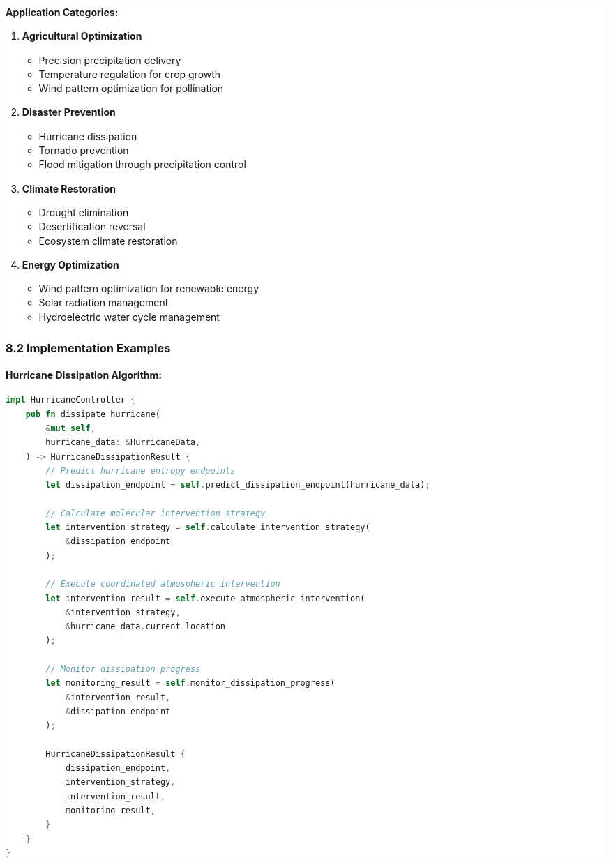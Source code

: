 **Application Categories:**

1. **Agricultural Optimization**
   - Precision precipitation delivery
   - Temperature regulation for crop growth
   - Wind pattern optimization for pollination

2. **Disaster Prevention**
   - Hurricane dissipation
   - Tornado prevention
   - Flood mitigation through precipitation control

3. **Climate Restoration**
   - Drought elimination
   - Desertification reversal
   - Ecosystem climate restoration

4. **Energy Optimization**
   - Wind pattern optimization for renewable energy
   - Solar radiation management
   - Hydroelectric water cycle management

### 8.2 Implementation Examples

**Hurricane Dissipation Algorithm:**
```rust
impl HurricaneController {
    pub fn dissipate_hurricane(
        &mut self,
        hurricane_data: &HurricaneData,
    ) -> HurricaneDissipationResult {
        // Predict hurricane entropy endpoints
        let dissipation_endpoint = self.predict_dissipation_endpoint(hurricane_data);
        
        // Calculate molecular intervention strategy
        let intervention_strategy = self.calculate_intervention_strategy(
            &dissipation_endpoint
        );
        
        // Execute coordinated atmospheric intervention
        let intervention_result = self.execute_atmospheric_intervention(
            &intervention_strategy,
            &hurricane_data.current_location
        );
        
        // Monitor dissipation progress
        let monitoring_result = self.monitor_dissipation_progress(
            &intervention_result,
            &dissipation_endpoint
        );
        
        HurricaneDissipationResult {
            dissipation_endpoint,
            intervention_strategy,
            intervention_result,
            monitoring_result,
        }
    }
}
```
